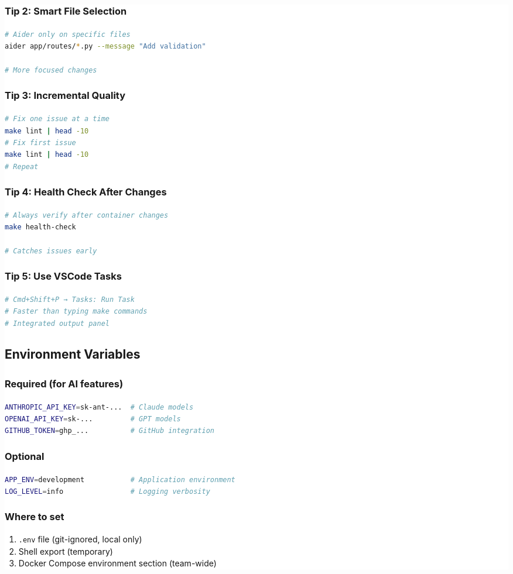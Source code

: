 ### Tip 2: Smart File Selection
```bash
# Aider only on specific files
aider app/routes/*.py --message "Add validation"

# More focused changes
```

### Tip 3: Incremental Quality
```bash
# Fix one issue at a time
make lint | head -10
# Fix first issue
make lint | head -10
# Repeat
```

### Tip 4: Health Check After Changes
```bash
# Always verify after container changes
make health-check

# Catches issues early
```

### Tip 5: Use VSCode Tasks
```bash
# Cmd+Shift+P → Tasks: Run Task
# Faster than typing make commands
# Integrated output panel
```

## Environment Variables

### Required (for AI features)
```bash
ANTHROPIC_API_KEY=sk-ant-...  # Claude models
OPENAI_API_KEY=sk-...         # GPT models
GITHUB_TOKEN=ghp_...          # GitHub integration
```

### Optional
```bash
APP_ENV=development           # Application environment
LOG_LEVEL=info                # Logging verbosity
```

### Where to set
1. `.env` file (git-ignored, local only)
2. Shell export (temporary)
3. Docker Compose environment section (team-wide)
